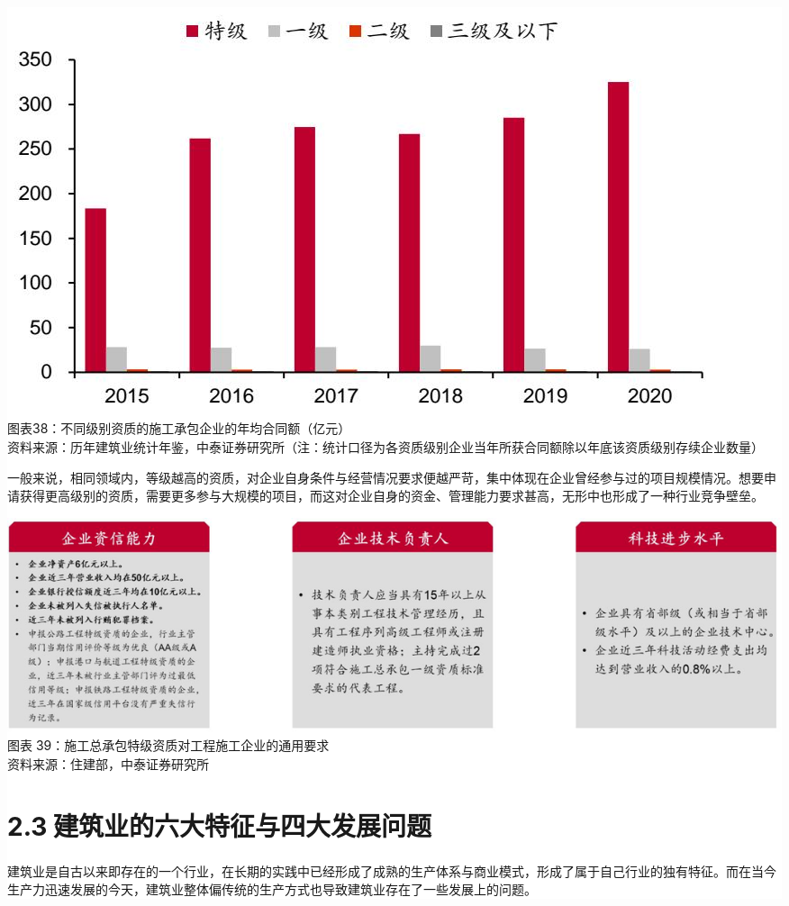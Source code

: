 ![](images/c8c6d1524d68044441fae23d04c3e2683d0c9edd69717d47de3e120b8eea9795.jpg)  
图表38：不同级别资质的施工承包企业的年均合同额（亿元）  
资料来源：历年建筑业统计年鉴，中泰证券研究所（注：统计口径为各资质级别企业当年所获合同额除以年底该资质级别存续企业数量）

一般来说，相同领域内，等级越高的资质，对企业自身条件与经营情况要求便越严苛，集中体现在企业曾经参与过的项目规模情况。想要申请获得更高级别的资质，需要更多参与大规模的项目，而这对企业自身的资金、管理能力要求甚高，无形中也形成了一种行业竞争壁垒。

![](images/7880588a9298551c259f2fcb0845c0279a25caee60bd71151f231e1d15142001.jpg)  
图表 39：施工总承包特级资质对工程施工企业的通用要求  
资料来源：住建部，中泰证券研究所

# 2.3 建筑业的六大特征与四大发展问题

建筑业是自古以来即存在的一个行业，在长期的实践中已经形成了成熟的生产体系与商业模式，形成了属于自己行业的独有特征。而在当今生产力迅速发展的今天，建筑业整体偏传统的生产方式也导致建筑业存在了一些发展上的问题。
